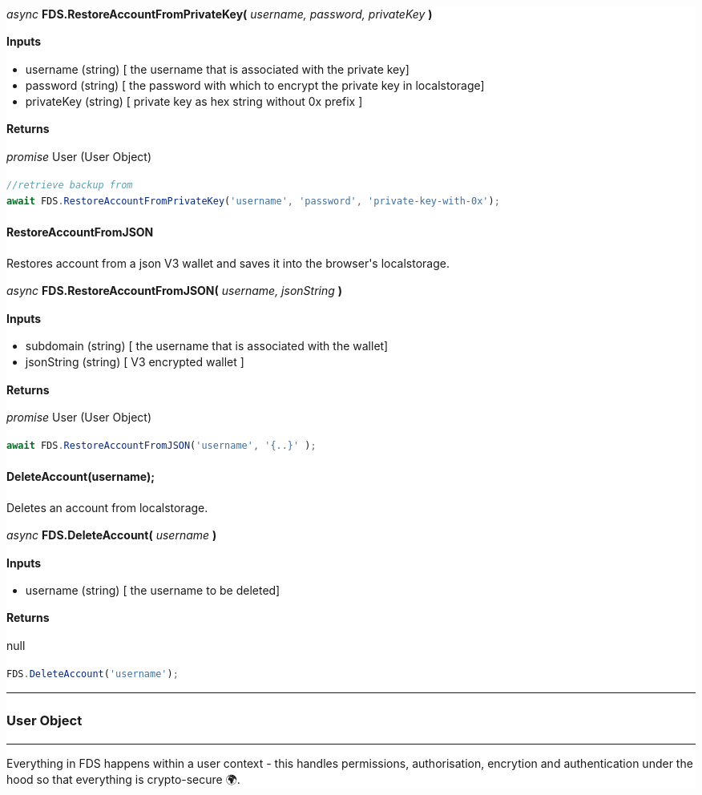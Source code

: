 *async* **FDS.RestoreAccountFromPrivateKey(** *username, password, privateKey* **)**

**Inputs**

- username (string) [ the username that is associated with the private key]
- password (string) [ the password with which to encrypt the private key in localstorage]
- privateKey (string) [ private key as hex string without 0x prefix ]

**Returns**

*promise* User (User Object)

```javascript
//retrieve backup from
await FDS.RestoreAccountFromPrivateKey('username', 'password', 'private-key-with-0x');
```

#### RestoreAccountFromJSON

Restores account from a json V3 wallet and saves it into the browser's localstorage.

*async* **FDS.RestoreAccountFromJSON(** *username, jsonString* **)**

**Inputs**

- subdomain (string) [ the username that is associated with the wallet]
- jsonString (string) [ V3 encrypted wallet ]

**Returns**

*promise* User (User Object)

```javascript
await FDS.RestoreAccountFromJSON('username', '{..}' );
```

#### DeleteAccount(username);

Deletes an account from localstorage.

*async* **FDS.DeleteAccount(** *username* **)**

**Inputs**

- username (string) [ the username to be deleted]

**Returns**

null

```javascript
FDS.DeleteAccount('username');
```

----
### User Object
----

Everything in FDS happens within a user context - this handles permissions, authorisation, encrytion and authentication under the hood so that everything is crypto-secure 🌍.
